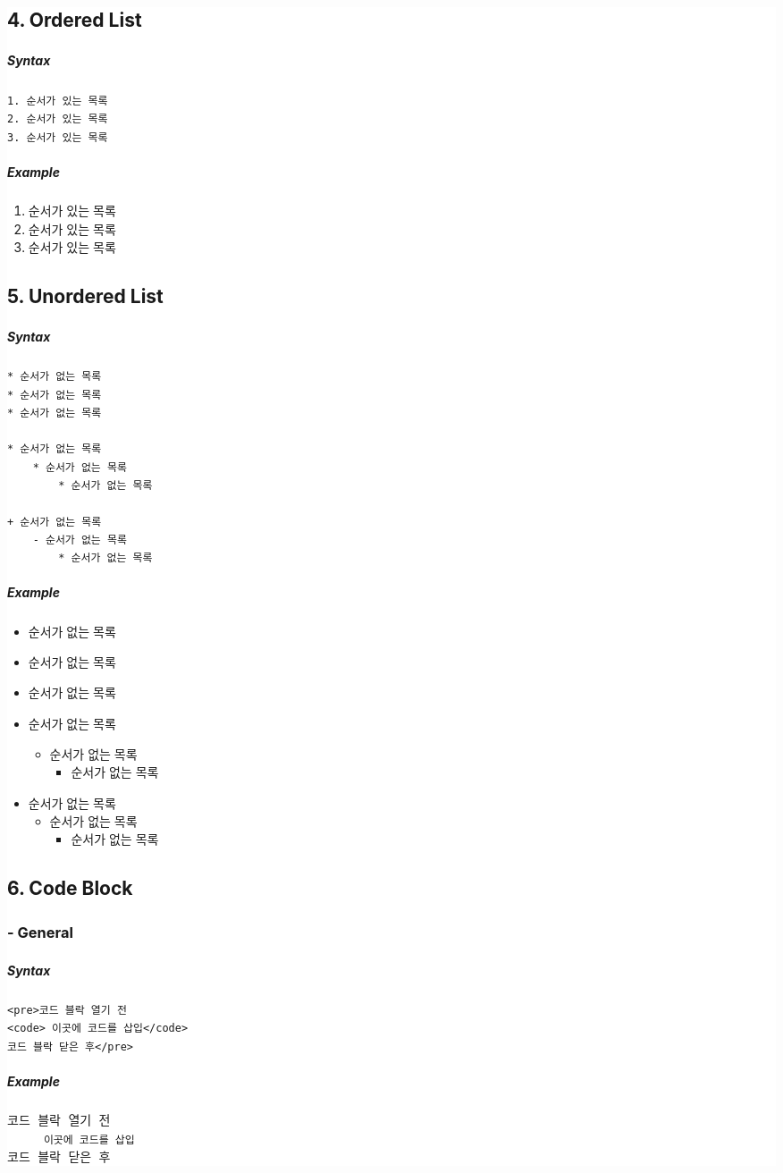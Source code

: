 
## 4. Ordered List

##### Syntax
	1. 순서가 있는 목록
	2. 순서가 있는 목록
	3. 순서가 있는 목록

##### Example
1. 순서가 있는 목록
2. 순서가 있는 목록
3. 순서가 있는 목록

## 5. Unordered List

##### Syntax
	* 순서가 없는 목록
	* 순서가 없는 목록
	* 순서가 없는 목록

	* 순서가 없는 목록
		* 순서가 없는 목록
			* 순서가 없는 목록

	+ 순서가 없는 목록
		- 순서가 없는 목록
			* 순서가 없는 목록

##### Example
* 순서가 없는 목록
* 순서가 없는 목록
* 순서가 없는 목록

* 순서가 없는 목록
	* 순서가 없는 목록
		* 순서가 없는 목록

+ 순서가 없는 목록
	- 순서가 없는 목록
		* 순서가 없는 목록


## 6. Code Block

### - General

##### Syntax
	<pre>코드 블락 열기 전 
	<code> 이곳에 코드를 삽입</code> 
	코드 블락 닫은 후</pre>

##### Example
<pre>코드 블락 열기 전 
	<code> 이곳에 코드를 삽입</code> 
코드 블락 닫은 후</pre>
